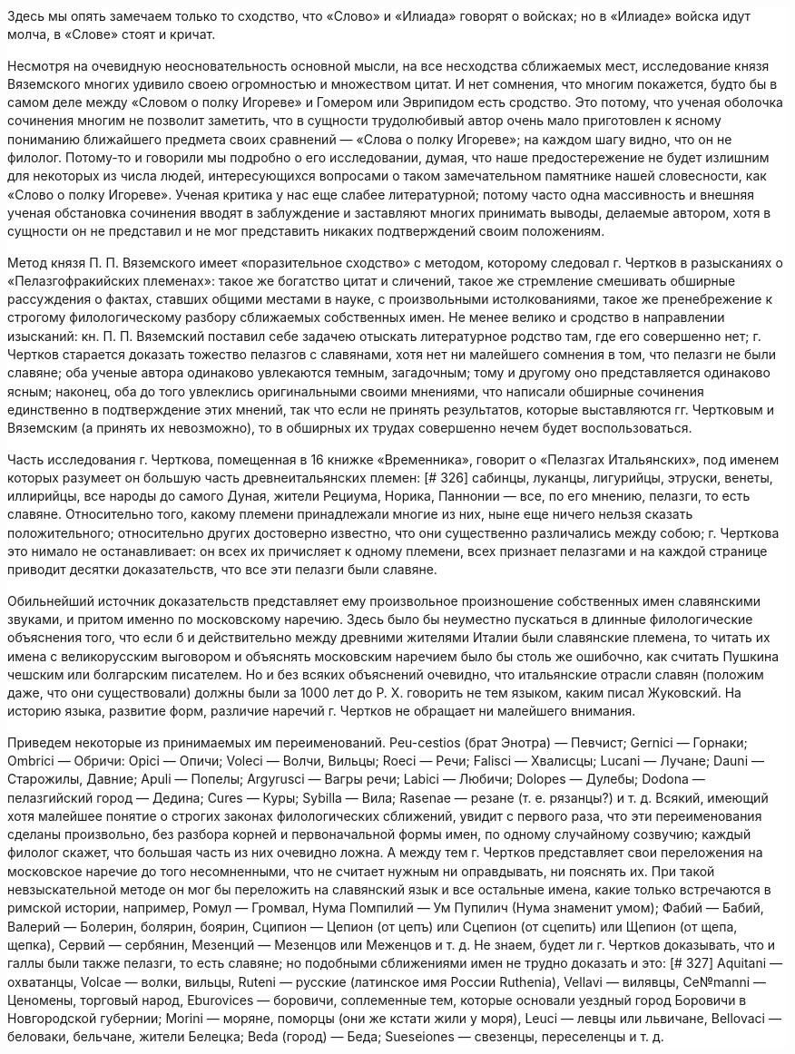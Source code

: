 Здесь мы опять замечаем только то сходство, что «Слово» и «Илиада» говорят о войсках; но в «Илиаде» войска идут молча, в «Слове» стоят и кричат.

Несмотря на очевидную неосновательность основной мысли, на все несходства сближаемых мест, исследование князя Вяземского многих удивило своею огромностью и множеством цитат. И нет сомнения, что многим покажется, будто бы в самом деле между «Словом о полку Игореве» и Гомером или Эврипидом есть сродство. Это потому, что ученая оболочка сочинения многим не позволит заметить, что в сущности трудолюбивый автор очень мало приготовлен к ясному пониманию ближайшего предмета своих сравнений — «Слова о полку Игореве»; на каждом шагу видно, что он не филолог. Потому-то и говорили мы подробно о его исследовании, думая, что наше предостережение не будет излишним для некоторых из числа людей, интересующихся вопросами о таком замечательном памятнике нашей словесности, как «Слово о полку Игореве». Ученая критика у нас еще слабее литературной; потому часто одна массивность и внешняя ученая обстановка сочинения вводят в заблуждение и заставляют многих принимать выводы, делаемые автором, хотя в сущности он не представил и не мог представить никаких подтверждений своим положениям.

Метод князя П. П. Вяземского имеет «поразительное сходство» с методом, которому следовал г. Чертков в разысканиях о «Пелазгофракийских племенах»: такое же богатство цитат и сличений, такое же стремление смешивать обширные рассуждения о фактах, ставших общими местами в науке, с произвольными истолкованиями, такое же пренебрежение к строгому филологическому разбору сближаемых собственных имен. Не менее велико и сродство в направлении изысканий: кн. П. П. Вяземский поставил себе задачею отыскать литературное родство там, где его совершенно нет; г. Чертков старается доказать тожество пелазгов с славянами, хотя нет ни малейшего сомнения в том, что пелазги не были славяне; оба ученые автора одинаково увлекаются темным, загадочным; тому и другому оно представляется одинаково ясным; наконец, оба до того увлеклись оригинальными своими мнениями, что написали обширные сочинения единственно в подтверждение этих мнений, так что если не принять результатов, которые выставляются гг. Чертковым и Вяземским (а принять их невозможно), то в обширных их трудах совершенно нечем будет воспользоваться.

Часть исследования г. Черткова, помещенная в 16 книжке «Временника», говорит о «Пелазгах Итальянских», под именем которых разумеет он большую часть древнеитальянских племен: [# 326] сабинцы, луканцы, лигурийцы, этруски, венеты, иллирийцы, все народы до самого Дуная, жители Рециума, Норика, Паннонии — все, по его мнению, пелазги, то есть славяне. Относительно того, какому племени принадлежали многие из них, ныне еще ничего нельзя сказать положительного; относительно других достоверно известно, что они существенно различались между собою; г. Черткова это нимало не останавливает: он всех их причисляет к одному племени, всех признает пелазгами и на каждой странице приводит десятки доказательств, что все эти пелазги были славяне.

Обильнейший источник доказательств представляет ему произвольное произношение собственных имен славянскими звуками, и притом именно по московскому наречию. Здесь было бы неуместно пускаться в длинные филологические объяснения того, что если б и действительно между древними жителями Италии были славянские племена, то читать их имена с великорусским выговором и объяснять московским наречием было бы столь же ошибочно, как считать Пушкина чешским или болгарским писателем. Но и без всяких объяснений очевидно, что итальянские отрасли славян (положим даже, что они существовали) должны были за 1000 лет до Р. X. говорить не тем языком, каким писал Жуковский. На историю языка, развитие форм, различие наречий г. Чертков не обращает ни малейшего внимания.

Приведем некоторые из принимаемых им переименований. Peu-cestios (брат Энотра) — Певчист; Gernici — Горнаки; Ombrici — Обричи: Opici — Опичи; Voleci — Волчи, Вильцы; Roeci — Речи; Falisci — Хвалисцы; Lucani — Лучане; Dauni — Старожилы, Давние; Apuli — Попелы; Argyrusci — Вагры речи; Labici — Любичи; Dolopes — Дулебы; Dodona — пелазгийский город — Дедина; Cures — Куры; Sybilla — Вила; Rasenae — резане (т. е. рязанцы?) и т. д. Всякий, имеющий хотя малейшее понятие о строгих законах филологических сближений, увидит с первого раза, что эти переименования сделаны произвольно, без разбора корней и первоначальной формы имен, по одному случайному созвучию; каждый филолог скажет, что большая часть из них очевидно ложна. А между тем г. Чертков представляет свои переложения на московское наречие до того несомненными, что не считает нужным ни оправдывать, ни пояснять их. При такой невзыскательной методе он мог бы переложить на славянский язык и все остальные имена, какие только встречаются в римской истории, например, Ромул — Громвал, Нума Помпилий — Ум Пупилич (Нума знаменит умом); Фабий — Бабий, Валерий — Болерин, болярин, боярин, Сципион — Цепион (от цепъ) или Сцепион (от сцепить) или Щепион (от щепа, щепка), Сервий — сербянин, Мезенций — Мезенцов или Меженцов и т. д. Не знаем, будет ли г. Чертков доказывать, что и галлы были также пелазги, то есть славяне; но подобными сближениями имен не трудно доказать и это: [# 327] Aquitani — охватанцы, Volcae — волки, вильцы, Ruteni — русские (латинское имя России Ruthenia), Vellavi — вилявцы, Ce№manni — Ценомены, торговый народ, Eburovices — боровичи, соплеменные тем, которые основали уездный город Боровичи в Новгородской губернии; Morini — моряне, поморцы (они же кстати жили у моря), Leuci — левцы или львичане, Bellovaci — беловаки, бельчане, жители Белецка; Beda (город) — Беда; Sueseiones — свезенцы, переселенцы и т. д.


[^1]: Имеется в виду сочинение Яна Колара «Славянская Старо-Италия».
[^2]: Речь идет об «Истории русской словесности преимущественно древней С. П. Шевырева. В третьей главе «Очерков гоголевского периода русской литературы» Чернышевский пишет об этой книге с нескрываемой иронией: «Это самое ученое и самое важное сочинение г. Шевырева. Но ученое достоинство сочинения теряет от того, что все гипотезы и фантазии высказаны догматически, что ничем не отличены они от достоверных фактов: автор совершенно одинаковым тоном говорит и о том, что Владимир Мономах написал поучение своим детям, и о том, что гегелева философия возникла из мыслей, изложенных в послании Никифора к Мономаху...» (Собр. соч., Гослитиздат, 1947, т. III, стр. 90).